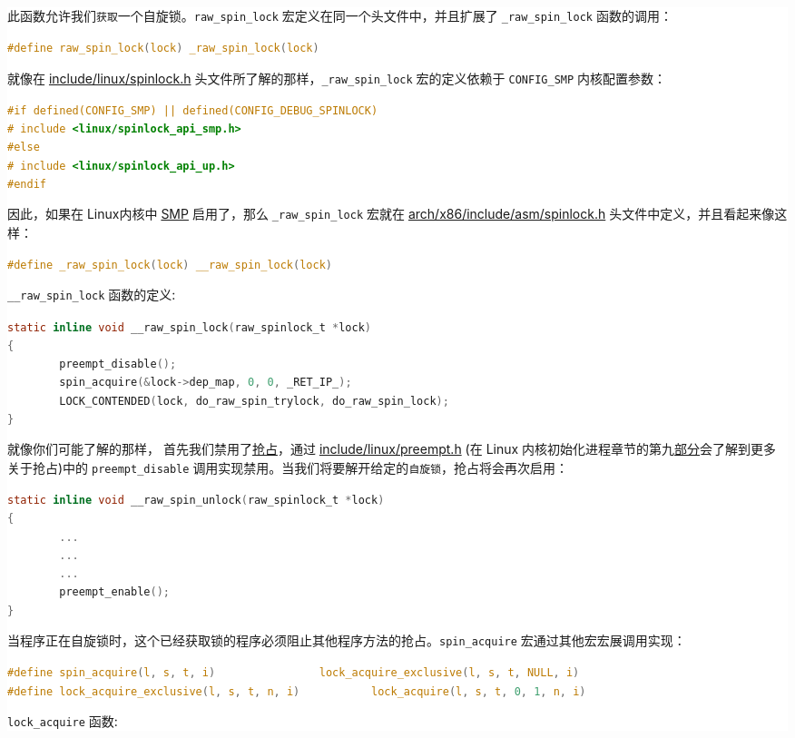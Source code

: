 此函数允许我们`获取`一个自旋锁。`raw_spin_lock` 宏定义在同一个头文件中，并且扩展了 `_raw_spin_lock` 函数的调用：

```C
#define raw_spin_lock(lock)	_raw_spin_lock(lock)
```

就像在 [include/linux/spinlock.h](https://github.com/torvalds/linux/blob/master/include/linux/spinlock.h) 头文件所了解的那样，`_raw_spin_lock` 宏的定义依赖于 `CONFIG_SMP` 内核配置参数：

```C
#if defined(CONFIG_SMP) || defined(CONFIG_DEBUG_SPINLOCK)
# include <linux/spinlock_api_smp.h>
#else
# include <linux/spinlock_api_up.h>
#endif
```

因此，如果在 Linux内核中 [SMP](https://en.wikipedia.org/wiki/Symmetric_multiprocessing) 启用了，那么 `_raw_spin_lock` 宏就在 [arch/x86/include/asm/spinlock.h](https://github.com/torvalds/linux/blob/master/arch/x86/include/asm/spinlock.h) 头文件中定义，并且看起来像这样：

```C
#define _raw_spin_lock(lock) __raw_spin_lock(lock)
```

`__raw_spin_lock` 函数的定义:

```C
static inline void __raw_spin_lock(raw_spinlock_t *lock)
{
        preempt_disable();
        spin_acquire(&lock->dep_map, 0, 0, _RET_IP_);
        LOCK_CONTENDED(lock, do_raw_spin_trylock, do_raw_spin_lock);
}
```
就像你们可能了解的那样， 首先我们禁用了[抢占](https://en.wikipedia.org/wiki/Preemption_%28computing%29)，通过 [include/linux/preempt.h](https://github.com/torvalds/linux/blob/master/include/linux/preempt.h) (在 Linux 内核初始化进程章节的第九[部分](/Initialization/linux-initialization-9.md)会了解到更多关于抢占)中的 `preempt_disable` 调用实现禁用。当我们将要解开给定的`自旋锁`，抢占将会再次启用：

```C
static inline void __raw_spin_unlock(raw_spinlock_t *lock)
{
        ...
        ...
        ...
        preempt_enable();
}
```
当程序正在自旋锁时，这个已经获取锁的程序必须阻止其他程序方法的抢占。`spin_acquire` 宏通过其他宏宏展调用实现：

```C
#define spin_acquire(l, s, t, i)                lock_acquire_exclusive(l, s, t, NULL, i)
#define lock_acquire_exclusive(l, s, t, n, i)           lock_acquire(l, s, t, 0, 1, n, i)
```

`lock_acquire` 函数:
